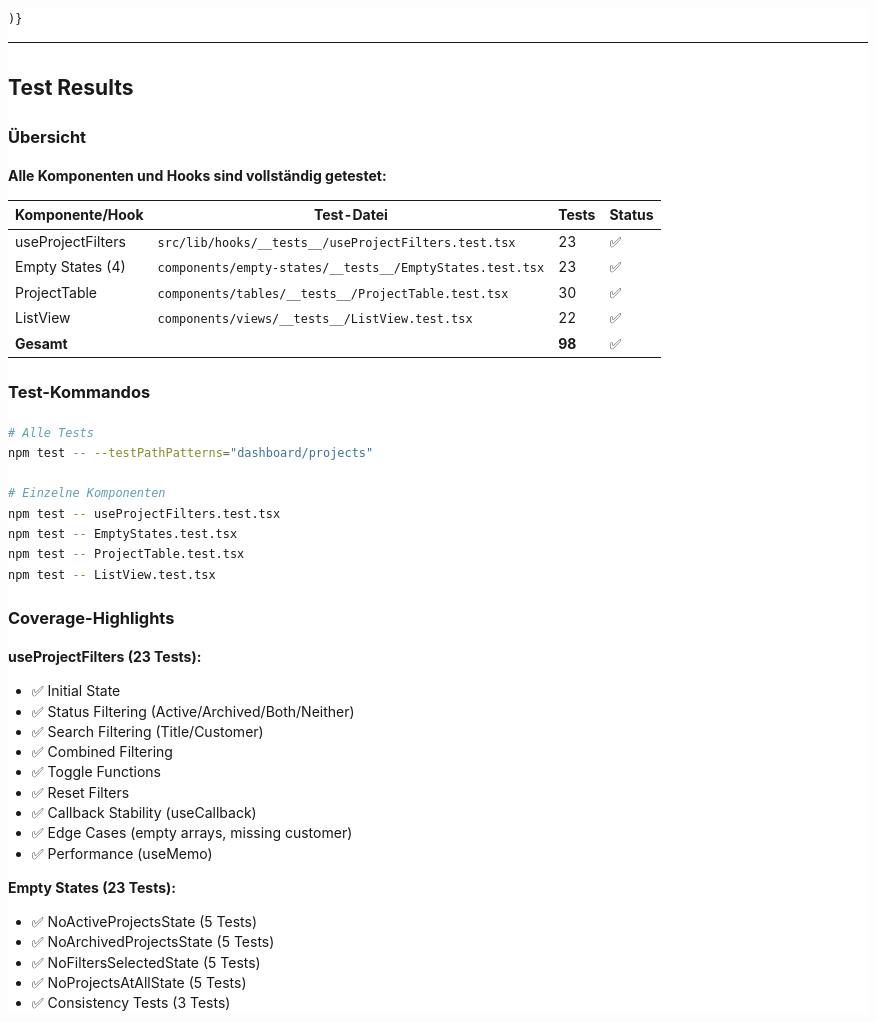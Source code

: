 ```typescript
)}
```

---

## Test Results

### Übersicht

**Alle Komponenten und Hooks sind vollständig getestet:**

| Komponente/Hook | Test-Datei | Tests | Status |
|----------------|------------|-------|--------|
| useProjectFilters | `src/lib/hooks/__tests__/useProjectFilters.test.tsx` | 23 | ✅ |
| Empty States (4) | `components/empty-states/__tests__/EmptyStates.test.tsx` | 23 | ✅ |
| ProjectTable | `components/tables/__tests__/ProjectTable.test.tsx` | 30 | ✅ |
| ListView | `components/views/__tests__/ListView.test.tsx` | 22 | ✅ |
| **Gesamt** | | **98** | ✅ |

### Test-Kommandos

```bash
# Alle Tests
npm test -- --testPathPatterns="dashboard/projects"

# Einzelne Komponenten
npm test -- useProjectFilters.test.tsx
npm test -- EmptyStates.test.tsx
npm test -- ProjectTable.test.tsx
npm test -- ListView.test.tsx
```

### Coverage-Highlights

**useProjectFilters (23 Tests):**
- ✅ Initial State
- ✅ Status Filtering (Active/Archived/Both/Neither)
- ✅ Search Filtering (Title/Customer)
- ✅ Combined Filtering
- ✅ Toggle Functions
- ✅ Reset Filters
- ✅ Callback Stability (useCallback)
- ✅ Edge Cases (empty arrays, missing customer)
- ✅ Performance (useMemo)

**Empty States (23 Tests):**
- ✅ NoActiveProjectsState (5 Tests)
- ✅ NoArchivedProjectsState (5 Tests)
- ✅ NoFiltersSelectedState (5 Tests)
- ✅ NoProjectsAtAllState (5 Tests)
- ✅ Consistency Tests (3 Tests)
